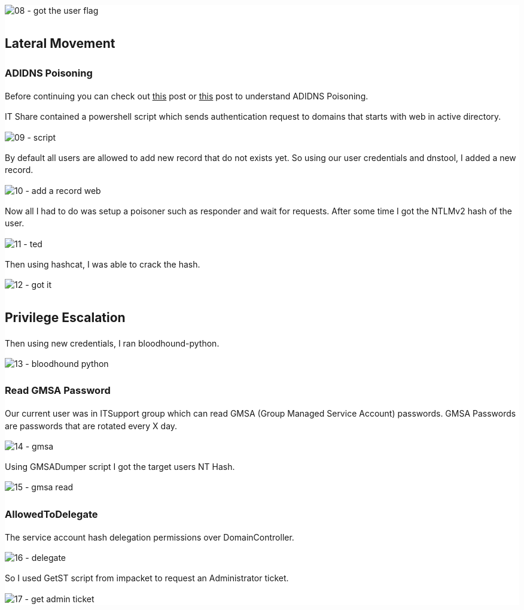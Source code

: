 <img width="799" height="256" alt="08 - got the user flag" src="https://github.com/user-attachments/assets/ee7c6dac-a8a3-4f1e-b3ea-4ec4258ea08f" />

## Lateral Movement
### ADIDNS Poisoning
Before continuing you can check out [this](https://docs.sysreptor.com/d/ad/insecure-adidns/) post or [this](https://www.thehacker.recipes/ad/movement/mitm-and-coerced-authentications/adidns-spoofing) post to understand ADIDNS Poisoning.

IT Share contained a powershell script which sends authentication request to domains that starts with web in active directory. 

<img width="1565" height="230" alt="09 - script" src="https://github.com/user-attachments/assets/0fa92358-971b-4e6b-b0d3-4babcbf93c55" />

By default all users are allowed to add new record that do not exists yet. So using our user credentials and dnstool, I added a new record.

<img width="1617" height="125" alt="10 - add a record web" src="https://github.com/user-attachments/assets/dce88893-82a6-4e75-ab82-023366de6bf2" />

Now all I had to do was setup a poisoner such as responder and wait for requests. After some time I got the NTLMv2 hash of the user.

<img width="1882" height="291" alt="11 - ted" src="https://github.com/user-attachments/assets/ce172ea2-3077-405d-8405-a922fad76b54" />

Then using hashcat, I was able to crack the hash.

<img width="1884" height="172" alt="12 - got it" src="https://github.com/user-attachments/assets/c2d68b15-a220-4c73-aea4-ba218de592eb" />

## Privilege Escalation
Then using new credentials, I ran bloodhound-python.

<img width="1111" height="414" alt="13 - bloodhound python" src="https://github.com/user-attachments/assets/0750fc31-e2b9-406e-92ab-f56df4c2dff0" />

### Read GMSA Password
Our current user was in ITSupport group which can read GMSA (Group Managed Service Account) passwords. GMSA Passwords are passwords that are rotated every X day.

<img width="1013" height="425" alt="14 - gmsa" src="https://github.com/user-attachments/assets/b1b13e3c-ce53-41af-bc78-06cb9a78589d" />

Using GMSADumper script I got the target users NT Hash.

<img width="1031" height="154" alt="15 - gmsa read" src="https://github.com/user-attachments/assets/edfb718b-b5be-4645-adec-c6a7720ae00e" />

### AllowedToDelegate
The service account hash delegation permissions over DomainController. 

<img width="1382" height="614" alt="16 - delegate" src="https://github.com/user-attachments/assets/0efee11c-7b2e-498d-b2c0-b44193429cef" />

So I used GetST script from impacket to request an Administrator ticket.

<img width="1881" height="201" alt="17 - get admin ticket" src="https://github.com/user-attachments/assets/899c5a08-f5ef-4fa0-a6b2-5097847b4a27" />
